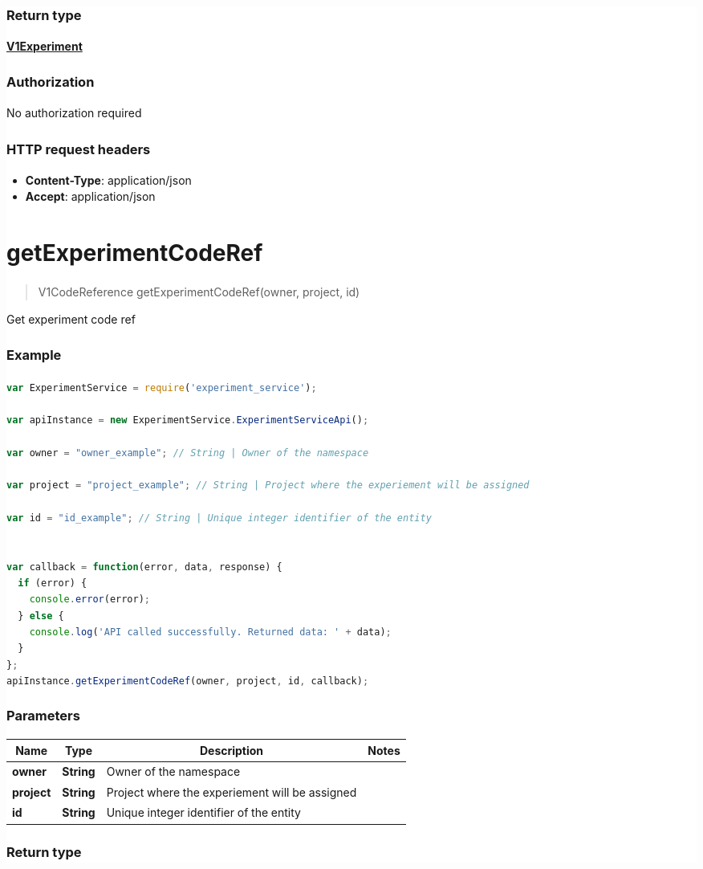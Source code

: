 ### Return type

[**V1Experiment**](V1Experiment.md)

### Authorization

No authorization required

### HTTP request headers

 - **Content-Type**: application/json
 - **Accept**: application/json

<a name="getExperimentCodeRef"></a>
# **getExperimentCodeRef**
> V1CodeReference getExperimentCodeRef(owner, project, id)

Get experiment code ref

### Example
```javascript
var ExperimentService = require('experiment_service');

var apiInstance = new ExperimentService.ExperimentServiceApi();

var owner = "owner_example"; // String | Owner of the namespace

var project = "project_example"; // String | Project where the experiement will be assigned

var id = "id_example"; // String | Unique integer identifier of the entity


var callback = function(error, data, response) {
  if (error) {
    console.error(error);
  } else {
    console.log('API called successfully. Returned data: ' + data);
  }
};
apiInstance.getExperimentCodeRef(owner, project, id, callback);
```

### Parameters

Name | Type | Description  | Notes
------------- | ------------- | ------------- | -------------
 **owner** | **String**| Owner of the namespace | 
 **project** | **String**| Project where the experiement will be assigned | 
 **id** | **String**| Unique integer identifier of the entity | 

### Return type

